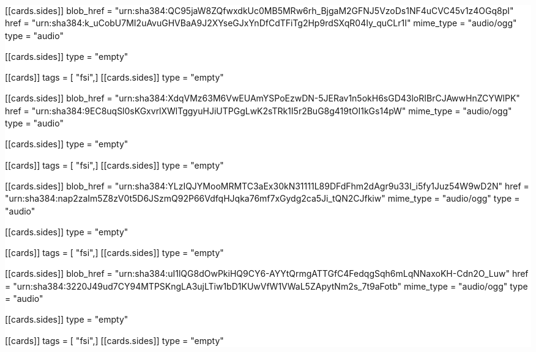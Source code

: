 [[cards.sides]]
blob_href = "urn:sha384:QC95jaW8ZQfwxdkUc0MB5MRw6rh_BjgaM2GFNJ5VzoDs1NF4uCVC45v1z4OGq8pI"
href = "urn:sha384:k_uCobU7MI2uAvuGHVBaA9J2XYseGJxYnDfCdTFiTg2Hp9rdSXqR04Iy_quCLr1I"
mime_type = "audio/ogg"
type = "audio"

[[cards.sides]]
type = "empty"


[[cards]]
tags = [ "fsi",]
[[cards.sides]]
type = "empty"

[[cards.sides]]
blob_href = "urn:sha384:XdqVMz63M6VwEUAmYSPoEzwDN-5JERav1n5okH6sGD43loRIBrCJAwwHnZCYWlPK"
href = "urn:sha384:9EC8uqSl0sKGxvrlXWlTggyuHJiUTPGgLwK2sTRk1I5r2BuG8g419tOI1kGs14pW"
mime_type = "audio/ogg"
type = "audio"

[[cards.sides]]
type = "empty"


[[cards]]
tags = [ "fsi",]
[[cards.sides]]
type = "empty"

[[cards.sides]]
blob_href = "urn:sha384:YLzIQJYMooMRMTC3aEx30kN31111L89DFdFhm2dAgr9u33I_i5fy1Juz54W9wD2N"
href = "urn:sha384:nap2zaIm5Z8zV0t5D6JSzmQ92P66VdfqHJqka76mf7xGydg2ca5Ji_tQN2CJfkiw"
mime_type = "audio/ogg"
type = "audio"

[[cards.sides]]
type = "empty"


[[cards]]
tags = [ "fsi",]
[[cards.sides]]
type = "empty"

[[cards.sides]]
blob_href = "urn:sha384:uI1lQG8dOwPkiHQ9CY6-AYYtQrmgATTGfC4FedqgSqh6mLqNNaxoKH-Cdn2O_Luw"
href = "urn:sha384:3220J49ud7CY94MTPSKngLA3ujLTiw1bD1KUwVfW1VWaL5ZApytNm2s_7t9aFotb"
mime_type = "audio/ogg"
type = "audio"

[[cards.sides]]
type = "empty"


[[cards]]
tags = [ "fsi",]
[[cards.sides]]
type = "empty"
